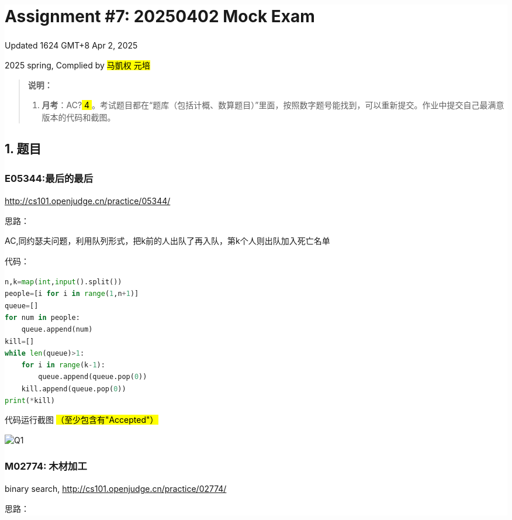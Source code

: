 ﻿# Assignment #7: 20250402 Mock Exam

Updated 1624 GMT+8 Apr 2, 2025

2025 spring, Complied by <mark>马凱权 元培</mark>



> **说明：**
>
> 1. **⽉考**：AC?<mark> 4 </mark> 。考试题⽬都在“题库（包括计概、数算题目）”⾥⾯，按照数字题号能找到，可以重新提交。作业中提交⾃⼰最满意版本的代码和截图。
>




## 1. 题目

### E05344:最后的最后

http://cs101.openjudge.cn/practice/05344/



思路：

AC,同约瑟夫问题，利用队列形式，把k前的人出队了再入队，第k个人则出队加入死亡名单


代码：

```python
n,k=map(int,input().split())
people=[i for i in range(1,n+1)]
queue=[]
for num in people:
    queue.append(num)
kill=[]
while len(queue)>1:
    for i in range(k-1):
        queue.append(queue.pop(0))
    kill.append(queue.pop(0))
print(*kill)
```



代码运行截图 <mark>（至少包含有"Accepted"）</mark>

![Q1](https://github.com/xiaomalailer/img/blob/main/%E5%B1%8F%E5%B9%95%E6%88%AA%E5%9B%BE%202025-04-02%20173539.png?raw=true)




### M02774: 木材加工

binary search, http://cs101.openjudge.cn/practice/02774/



思路：
